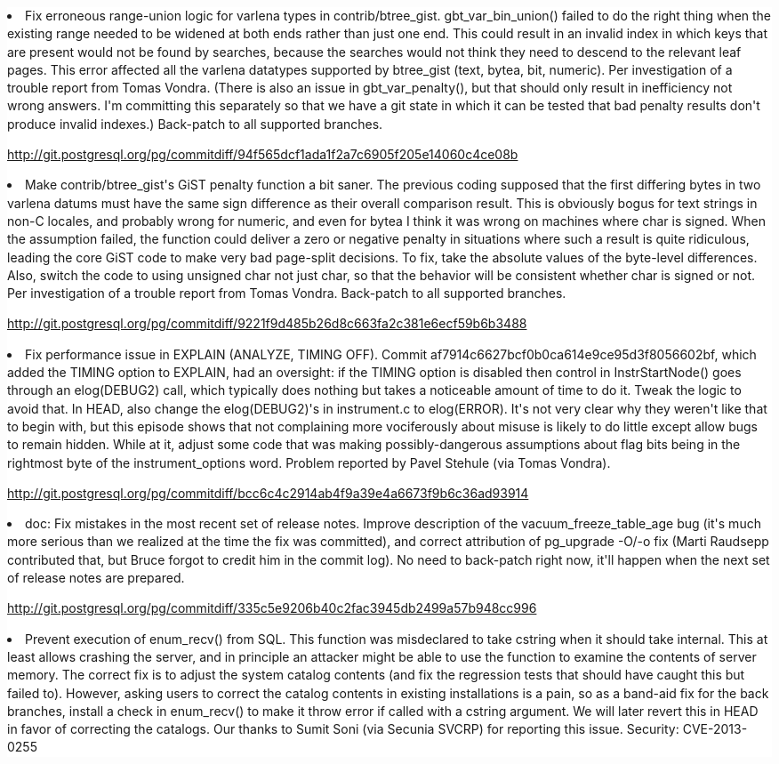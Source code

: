 <li>Fix erroneous range-union logic for varlena types in contrib/btree_gist. gbt_var_bin_union() failed to do the right thing when the existing range needed to be widened at both ends rather than just one end. This could result in an invalid index in which keys that are present would not be found by searches, because the searches would not think they need to descend to the relevant leaf pages. This error affected all the varlena datatypes supported by btree_gist (text, bytea, bit, numeric). Per investigation of a trouble report from Tomas Vondra. (There is also an issue in gbt_var_penalty(), but that should only result in inefficiency not wrong answers. I'm committing this separately so that we have a git state in which it can be tested that bad penalty results don't produce invalid indexes.) Back-patch to all supported branches. 

<a target="_blank" href="http://git.postgresql.org/pg/commitdiff/94f565dcf1ada1f2a7c6905f205e14060c4ce08b">http://git.postgresql.org/pg/commitdiff/94f565dcf1ada1f2a7c6905f205e14060c4ce08b</a></li>

<li>Make contrib/btree_gist's GiST penalty function a bit saner. The previous coding supposed that the first differing bytes in two varlena datums must have the same sign difference as their overall comparison result. This is obviously bogus for text strings in non-C locales, and probably wrong for numeric, and even for bytea I think it was wrong on machines where char is signed. When the assumption failed, the function could deliver a zero or negative penalty in situations where such a result is quite ridiculous, leading the core GiST code to make very bad page-split decisions. To fix, take the absolute values of the byte-level differences. Also, switch the code to using unsigned char not just char, so that the behavior will be consistent whether char is signed or not. Per investigation of a trouble report from Tomas Vondra. Back-patch to all supported branches. 

<a target="_blank" href="http://git.postgresql.org/pg/commitdiff/9221f9d485b26d8c663fa2c381e6ecf59b6b3488">http://git.postgresql.org/pg/commitdiff/9221f9d485b26d8c663fa2c381e6ecf59b6b3488</a></li>

<li>Fix performance issue in EXPLAIN (ANALYZE, TIMING OFF). Commit af7914c6627bcf0b0ca614e9ce95d3f8056602bf, which added the TIMING option to EXPLAIN, had an oversight: if the TIMING option is disabled then control in InstrStartNode() goes through an elog(DEBUG2) call, which typically does nothing but takes a noticeable amount of time to do it. Tweak the logic to avoid that. In HEAD, also change the elog(DEBUG2)'s in instrument.c to elog(ERROR). It's not very clear why they weren't like that to begin with, but this episode shows that not complaining more vociferously about misuse is likely to do little except allow bugs to remain hidden. While at it, adjust some code that was making possibly-dangerous assumptions about flag bits being in the rightmost byte of the instrument_options word. Problem reported by Pavel Stehule (via Tomas Vondra). 

<a target="_blank" href="http://git.postgresql.org/pg/commitdiff/bcc6c4c2914ab4f9a39e4a6673f9b6c36ad93914">http://git.postgresql.org/pg/commitdiff/bcc6c4c2914ab4f9a39e4a6673f9b6c36ad93914</a></li>

<li>doc: Fix mistakes in the most recent set of release notes. Improve description of the vacuum_freeze_table_age bug (it's much more serious than we realized at the time the fix was committed), and correct attribution of pg_upgrade -O/-o fix (Marti Raudsepp contributed that, but Bruce forgot to credit him in the commit log). No need to back-patch right now, it'll happen when the next set of release notes are prepared. 

<a target="_blank" href="http://git.postgresql.org/pg/commitdiff/335c5e9206b40c2fac3945db2499a57b948cc996">http://git.postgresql.org/pg/commitdiff/335c5e9206b40c2fac3945db2499a57b948cc996</a></li>

<li>Prevent execution of enum_recv() from SQL. This function was misdeclared to take cstring when it should take internal. This at least allows crashing the server, and in principle an attacker might be able to use the function to examine the contents of server memory. The correct fix is to adjust the system catalog contents (and fix the regression tests that should have caught this but failed to). However, asking users to correct the catalog contents in existing installations is a pain, so as a band-aid fix for the back branches, install a check in enum_recv() to make it throw error if called with a cstring argument. We will later revert this in HEAD in favor of correcting the catalogs. Our thanks to Sumit Soni (via Secunia SVCRP) for reporting this issue. Security: CVE-2013-0255 
